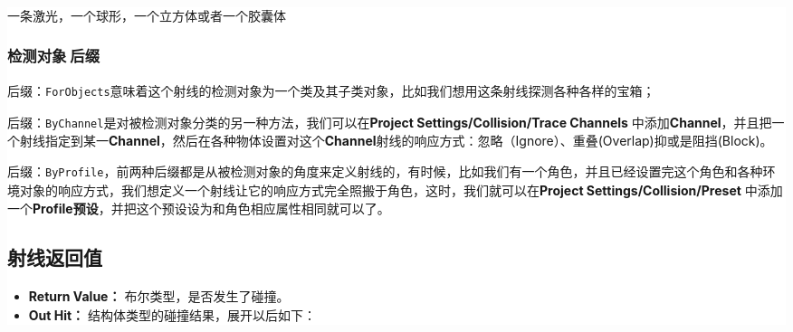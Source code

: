 一条激光，一个球形，一个立方体或者一个胶囊体

### 检测对象 后缀

 后缀：`ForObjects`意味着这个射线的检测对象为一个类及其子类对象，比如我们想用这条射线探测各种各样的宝箱；


 后缀：`ByChannel`是对被检测对象分类的另一种方法，我们可以在**Project Settings/Collision/Trace Channels** 中添加**Channel**，并且把一个射线指定到某一**Channel**，然后在各种物体设置对这个**Channel**射线的响应方式：忽略（Ignore）、重叠(Overlap)抑或是阻挡(Block)。

后缀：`ByProfile`，前两种后缀都是从被检测对象的角度来定义射线的，有时候，比如我们有一个角色，并且已经设置完这个角色和各种环境对象的响应方式，我们想定义一个射线让它的响应方式完全照搬于角色，这时，我们就可以在**Project Settings/Collision/Preset** 中添加一个**Profile预设**，并把这个预设设为和角色相应属性相同就可以了。

## 射线返回值

- **Return Value：** 布尔类型，是否发生了碰撞。
- **Out Hit：** 结构体类型的碰撞结果，展开以后如下：

